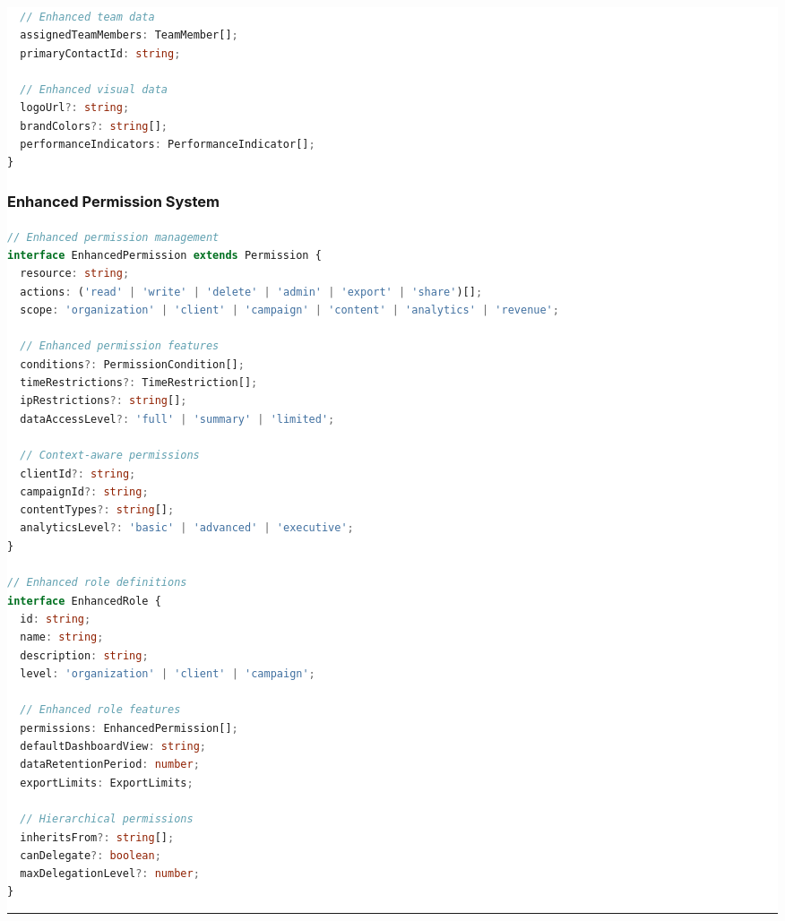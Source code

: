 ```typescript
  // Enhanced team data
  assignedTeamMembers: TeamMember[];
  primaryContactId: string;
  
  // Enhanced visual data
  logoUrl?: string;
  brandColors?: string[];
  performanceIndicators: PerformanceIndicator[];
}
```

### Enhanced Permission System
```typescript
// Enhanced permission management
interface EnhancedPermission extends Permission {
  resource: string;
  actions: ('read' | 'write' | 'delete' | 'admin' | 'export' | 'share')[];
  scope: 'organization' | 'client' | 'campaign' | 'content' | 'analytics' | 'revenue';
  
  // Enhanced permission features
  conditions?: PermissionCondition[];
  timeRestrictions?: TimeRestriction[];
  ipRestrictions?: string[];
  dataAccessLevel?: 'full' | 'summary' | 'limited';
  
  // Context-aware permissions
  clientId?: string;
  campaignId?: string;
  contentTypes?: string[];
  analyticsLevel?: 'basic' | 'advanced' | 'executive';
}

// Enhanced role definitions
interface EnhancedRole {
  id: string;
  name: string;
  description: string;
  level: 'organization' | 'client' | 'campaign';
  
  // Enhanced role features
  permissions: EnhancedPermission[];
  defaultDashboardView: string;
  dataRetentionPeriod: number;
  exportLimits: ExportLimits;
  
  // Hierarchical permissions
  inheritsFrom?: string[];
  canDelegate?: boolean;
  maxDelegationLevel?: number;
}
```

---